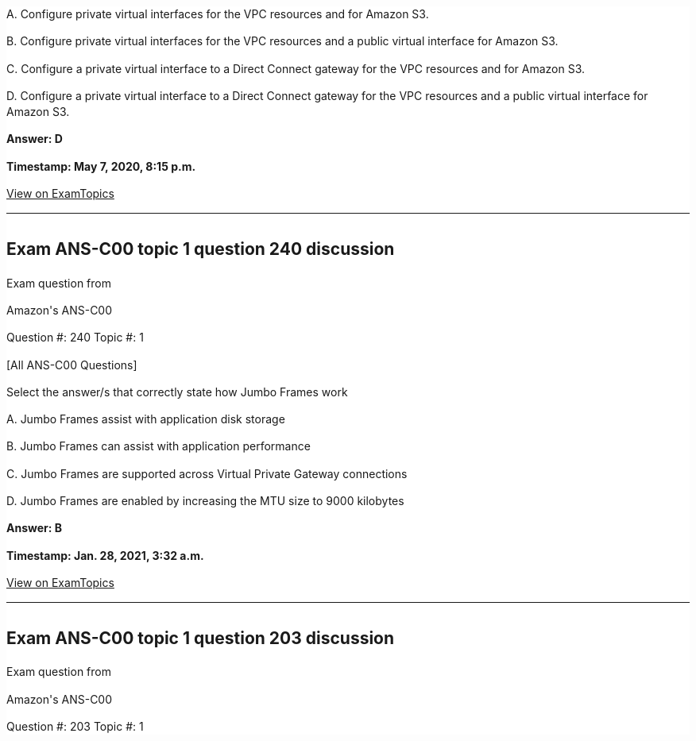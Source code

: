 A. Configure private virtual interfaces for the VPC resources and for Amazon S3.

B. Configure private virtual interfaces for the VPC resources and a public virtual interface for Amazon S3.

C. Configure a private virtual interface to a Direct Connect gateway for the VPC resources and for Amazon S3.

D. Configure a private virtual interface to a Direct Connect gateway for the VPC resources and a public virtual interface for Amazon S3.

**Answer: D**

**Timestamp: May 7, 2020, 8:15 p.m.**

[View on ExamTopics](https://www.examtopics.com/discussions/amazon/view/19940-exam-ans-c00-topic-1-question-106-discussion/)

----------------------------------------

## Exam ANS-C00 topic 1 question 240 discussion

Exam question from

Amazon's
ANS-C00

Question #: 240
Topic #: 1

[All ANS-C00 Questions]

Select the answer/s that correctly state how Jumbo Frames work<br/>

A. Jumbo Frames assist with application disk storage

B. Jumbo Frames can assist with application performance

C. Jumbo Frames are supported across Virtual Private Gateway connections

D. Jumbo Frames are enabled by increasing the MTU size to 9000 kilobytes

**Answer: B**

**Timestamp: Jan. 28, 2021, 3:32 a.m.**

[View on ExamTopics](https://www.examtopics.com/discussions/amazon/view/43415-exam-ans-c00-topic-1-question-240-discussion/)

----------------------------------------

## Exam ANS-C00 topic 1 question 203 discussion

Exam question from

Amazon's
ANS-C00

Question #: 203
Topic #: 1
